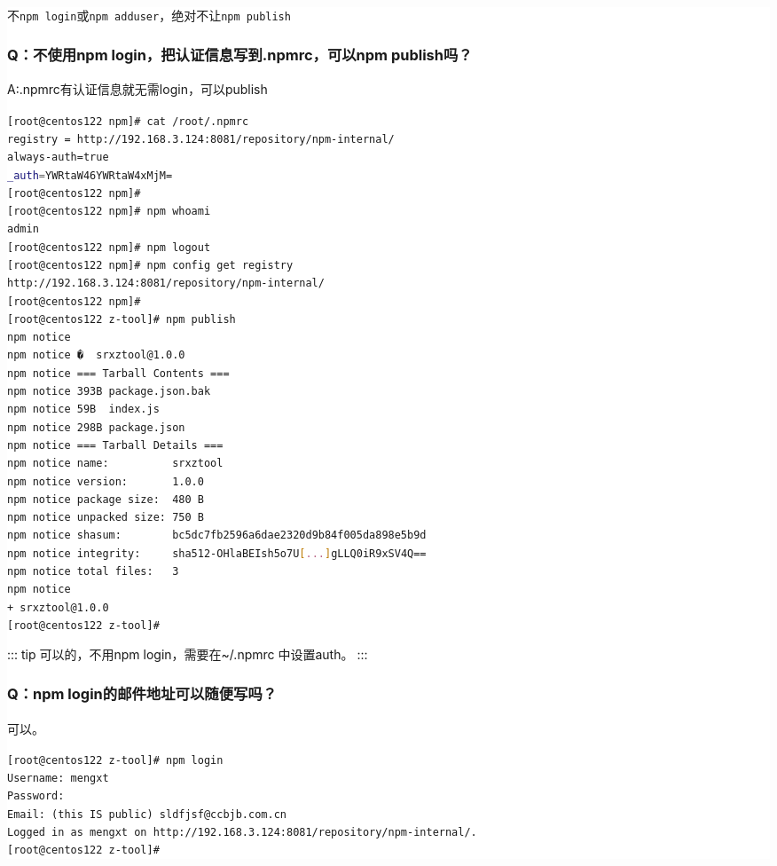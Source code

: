 不`npm login`或`npm adduser`，绝对不让`npm publish`


### Q：不使用npm login，把认证信息写到.npmrc，可以npm publish吗？
A:.npmrc有认证信息就无需login，可以publish
```bash
[root@centos122 npm]# cat /root/.npmrc
registry = http://192.168.3.124:8081/repository/npm-internal/
always-auth=true
_auth=YWRtaW46YWRtaW4xMjM=
[root@centos122 npm]#
[root@centos122 npm]# npm whoami
admin
[root@centos122 npm]# npm logout
[root@centos122 npm]# npm config get registry
http://192.168.3.124:8081/repository/npm-internal/
[root@centos122 npm]#
[root@centos122 z-tool]# npm publish
npm notice
npm notice �  srxztool@1.0.0
npm notice === Tarball Contents ===
npm notice 393B package.json.bak
npm notice 59B  index.js
npm notice 298B package.json
npm notice === Tarball Details ===
npm notice name:          srxztool
npm notice version:       1.0.0
npm notice package size:  480 B
npm notice unpacked size: 750 B
npm notice shasum:        bc5dc7fb2596a6dae2320d9b84f005da898e5b9d
npm notice integrity:     sha512-OHlaBEIsh5o7U[...]gLLQ0iR9xSV4Q==
npm notice total files:   3
npm notice
+ srxztool@1.0.0
[root@centos122 z-tool]#
```

::: tip
可以的，不用npm login，需要在~/.npmrc 中设置auth。
:::


### Q：npm login的邮件地址可以随便写吗？
可以。
```
[root@centos122 z-tool]# npm login
Username: mengxt
Password:
Email: (this IS public) sldfjsf@ccbjb.com.cn
Logged in as mengxt on http://192.168.3.124:8081/repository/npm-internal/.
[root@centos122 z-tool]#
```
